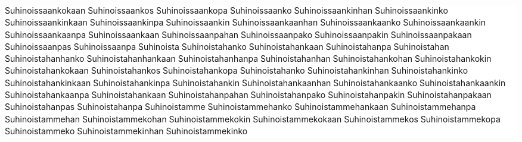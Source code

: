 Suhinoissaankokaan
Suhinoissaankos
Suhinoissaankopa
Suhinoissaanko
Suhinoissaankinhan
Suhinoissaankinko
Suhinoissaankinkaan
Suhinoissaankinpa
Suhinoissaankin
Suhinoissaankaanhan
Suhinoissaankaanko
Suhinoissaankaankin
Suhinoissaankaanpa
Suhinoissaankaan
Suhinoissaanpahan
Suhinoissaanpako
Suhinoissaanpakin
Suhinoissaanpakaan
Suhinoissaanpas
Suhinoissaanpa
Suhinoista
Suhinoistahanko
Suhinoistahankaan
Suhinoistahanpa
Suhinoistahan
Suhinoistahanhanko
Suhinoistahanhankaan
Suhinoistahanhanpa
Suhinoistahanhan
Suhinoistahankohan
Suhinoistahankokin
Suhinoistahankokaan
Suhinoistahankos
Suhinoistahankopa
Suhinoistahanko
Suhinoistahankinhan
Suhinoistahankinko
Suhinoistahankinkaan
Suhinoistahankinpa
Suhinoistahankin
Suhinoistahankaanhan
Suhinoistahankaanko
Suhinoistahankaankin
Suhinoistahankaanpa
Suhinoistahankaan
Suhinoistahanpahan
Suhinoistahanpako
Suhinoistahanpakin
Suhinoistahanpakaan
Suhinoistahanpas
Suhinoistahanpa
Suhinoistamme
Suhinoistammehanko
Suhinoistammehankaan
Suhinoistammehanpa
Suhinoistammehan
Suhinoistammekohan
Suhinoistammekokin
Suhinoistammekokaan
Suhinoistammekos
Suhinoistammekopa
Suhinoistammeko
Suhinoistammekinhan
Suhinoistammekinko